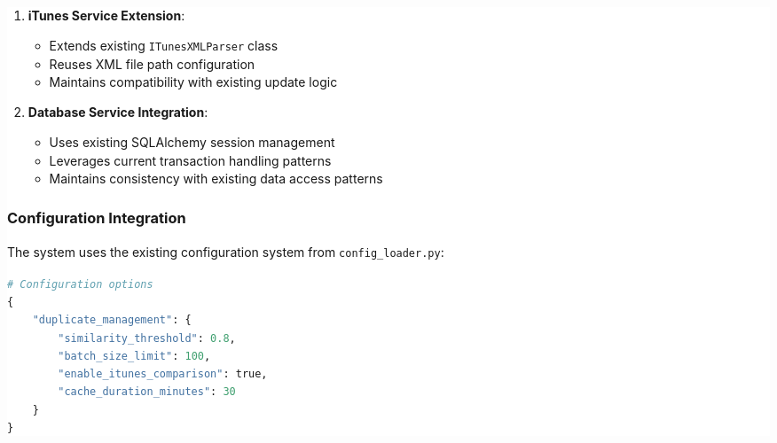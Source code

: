 1. **iTunes Service Extension**:
   - Extends existing `ITunesXMLParser` class
   - Reuses XML file path configuration
   - Maintains compatibility with existing update logic

2. **Database Service Integration**:
   - Uses existing SQLAlchemy session management
   - Leverages current transaction handling patterns
   - Maintains consistency with existing data access patterns

### Configuration Integration

The system uses the existing configuration system from `config_loader.py`:

```python
# Configuration options
{
    "duplicate_management": {
        "similarity_threshold": 0.8,
        "batch_size_limit": 100,
        "enable_itunes_comparison": true,
        "cache_duration_minutes": 30
    }
}
```